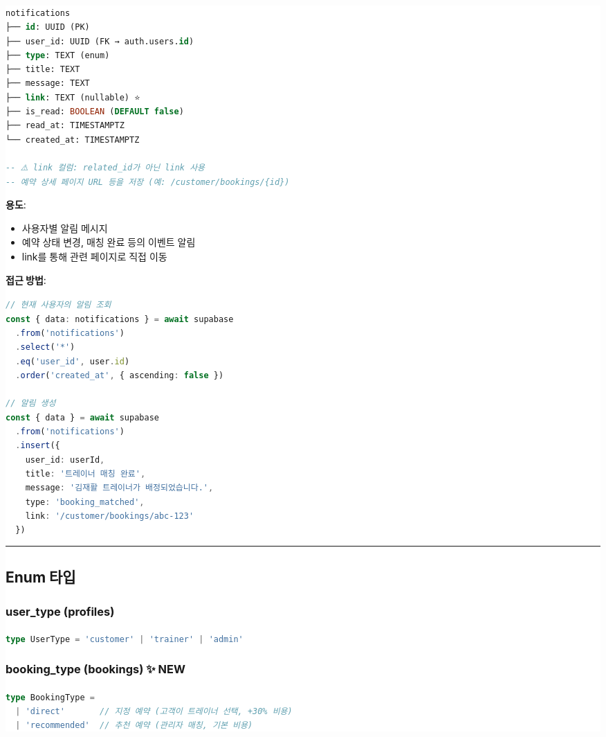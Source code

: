 ```sql
notifications
├── id: UUID (PK)
├── user_id: UUID (FK → auth.users.id)
├── type: TEXT (enum)
├── title: TEXT
├── message: TEXT
├── link: TEXT (nullable) ⭐
├── is_read: BOOLEAN (DEFAULT false)
├── read_at: TIMESTAMPTZ
└── created_at: TIMESTAMPTZ

-- ⚠️ link 컬럼: related_id가 아닌 link 사용
-- 예약 상세 페이지 URL 등을 저장 (예: /customer/bookings/{id})
```

**용도**:
- 사용자별 알림 메시지
- 예약 상태 변경, 매칭 완료 등의 이벤트 알림
- link를 통해 관련 페이지로 직접 이동

**접근 방법**:
```typescript
// 현재 사용자의 알림 조회
const { data: notifications } = await supabase
  .from('notifications')
  .select('*')
  .eq('user_id', user.id)
  .order('created_at', { ascending: false })

// 알림 생성
const { data } = await supabase
  .from('notifications')
  .insert({
    user_id: userId,
    title: '트레이너 매칭 완료',
    message: '김재활 트레이너가 배정되었습니다.',
    type: 'booking_matched',
    link: '/customer/bookings/abc-123'
  })
```

---

## Enum 타입

### user_type (profiles)
```typescript
type UserType = 'customer' | 'trainer' | 'admin'
```

### booking_type (bookings) ✨ NEW
```typescript
type BookingType =
  | 'direct'       // 지정 예약 (고객이 트레이너 선택, +30% 비용)
  | 'recommended'  // 추천 예약 (관리자 매칭, 기본 비용)
```
